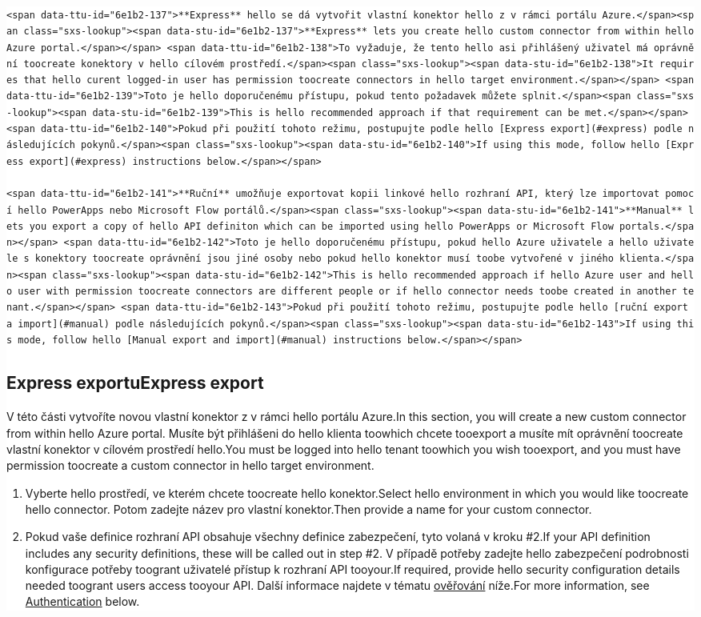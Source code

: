     <span data-ttu-id="6e1b2-137">**Express** hello se dá vytvořit vlastní konektor hello z v rámci portálu Azure.</span><span class="sxs-lookup"><span data-stu-id="6e1b2-137">**Express** lets you create hello custom connector from within hello Azure portal.</span></span> <span data-ttu-id="6e1b2-138">To vyžaduje, že tento hello asi přihlášený uživatel má oprávnění toocreate konektory v hello cílovém prostředí.</span><span class="sxs-lookup"><span data-stu-id="6e1b2-138">It requires that hello curent logged-in user has permission toocreate connectors in hello target environment.</span></span> <span data-ttu-id="6e1b2-139">Toto je hello doporučenému přístupu, pokud tento požadavek můžete splnit.</span><span class="sxs-lookup"><span data-stu-id="6e1b2-139">This is hello recommended approach if that requirement can be met.</span></span> <span data-ttu-id="6e1b2-140">Pokud při použití tohoto režimu, postupujte podle hello [Express export](#express) podle následujících pokynů.</span><span class="sxs-lookup"><span data-stu-id="6e1b2-140">If using this mode, follow hello [Express export](#express) instructions below.</span></span>

    <span data-ttu-id="6e1b2-141">**Ruční** umožňuje exportovat kopii linkové hello rozhraní API, který lze importovat pomocí hello PowerApps nebo Microsoft Flow portálů.</span><span class="sxs-lookup"><span data-stu-id="6e1b2-141">**Manual** lets you export a copy of hello API definiton which can be imported using hello PowerApps or Microsoft Flow portals.</span></span> <span data-ttu-id="6e1b2-142">Toto je hello doporučenému přístupu, pokud hello Azure uživatele a hello uživatele s konektory toocreate oprávnění jsou jiné osoby nebo pokud hello konektor musí toobe vytvořené v jiného klienta.</span><span class="sxs-lookup"><span data-stu-id="6e1b2-142">This is hello recommended approach if hello Azure user and hello user with permission toocreate connectors are different people or if hello connector needs toobe created in another tenant.</span></span> <span data-ttu-id="6e1b2-143">Pokud při použití tohoto režimu, postupujte podle hello [ruční export a import](#manual) podle následujících pokynů.</span><span class="sxs-lookup"><span data-stu-id="6e1b2-143">If using this mode, follow hello [Manual export and import](#manual) instructions below.</span></span>

<a name="express"></a>
## <a name="express-export"></a><span data-ttu-id="6e1b2-144">Express exportu</span><span class="sxs-lookup"><span data-stu-id="6e1b2-144">Express export</span></span>

<span data-ttu-id="6e1b2-145">V této části vytvoříte novou vlastní konektor z v rámci hello portálu Azure.</span><span class="sxs-lookup"><span data-stu-id="6e1b2-145">In this section, you will create a new custom connector from within hello Azure portal.</span></span> <span data-ttu-id="6e1b2-146">Musíte být přihlášeni do hello klienta toowhich chcete tooexport a musíte mít oprávnění toocreate vlastní konektor v cílovém prostředí hello.</span><span class="sxs-lookup"><span data-stu-id="6e1b2-146">You must be logged into hello tenant toowhich you wish tooexport, and you must have permission toocreate a custom connector in hello target environment.</span></span>

1. <span data-ttu-id="6e1b2-147">Vyberte hello prostředí, ve kterém chcete toocreate hello konektor.</span><span class="sxs-lookup"><span data-stu-id="6e1b2-147">Select hello environment in which you would like toocreate hello connector.</span></span> <span data-ttu-id="6e1b2-148">Potom zadejte název pro vlastní konektor.</span><span class="sxs-lookup"><span data-stu-id="6e1b2-148">Then provide a name for your custom connector.</span></span>

2. <span data-ttu-id="6e1b2-149">Pokud vaše definice rozhraní API obsahuje všechny definice zabezpečení, tyto volaná v kroku #2.</span><span class="sxs-lookup"><span data-stu-id="6e1b2-149">If your API definition includes any security definitions, these will be called out in step #2.</span></span> <span data-ttu-id="6e1b2-150">V případě potřeby zadejte hello zabezpečení podrobnosti konfigurace potřeby toogrant uživatelé přístup k rozhraní API tooyour.</span><span class="sxs-lookup"><span data-stu-id="6e1b2-150">If required, provide hello security configuration details needed toogrant users access tooyour API.</span></span> <span data-ttu-id="6e1b2-151">Další informace najdete v tématu [ověřování](#auth) níže.</span><span class="sxs-lookup"><span data-stu-id="6e1b2-151">For more information, see [Authentication](#auth) below.</span></span> 
